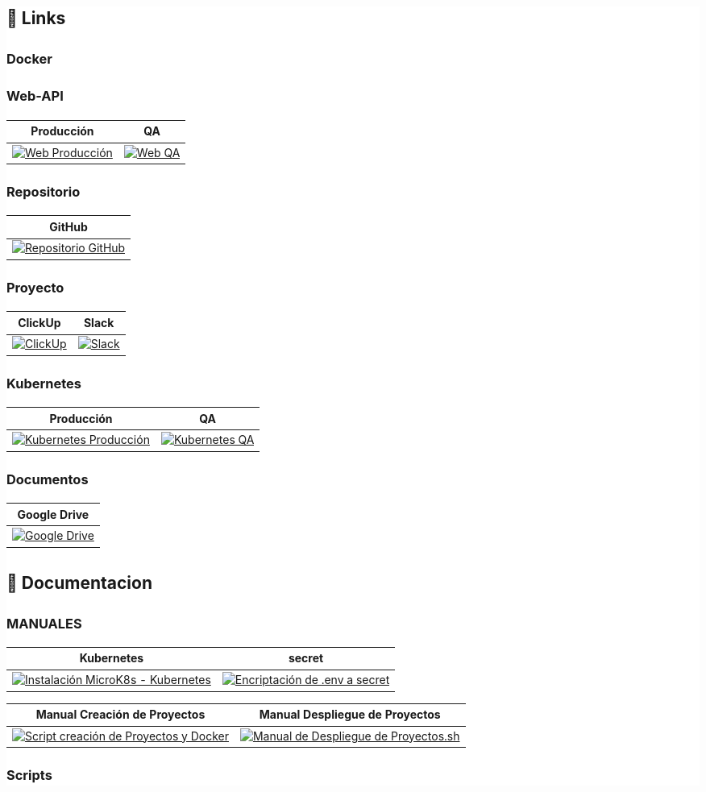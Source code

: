 ## 🔗 Links

### Docker

### Web-API

| Producción | QA |
| --- | --- |
| [![Web Producción](https://img.shields.io/badge/Web.api%20Producción-api%20miportal%20rci-blue?style=for-the-badge&logo=googlechrome)](https://api.formosa.gob.ar/api-miportal-rci/api/) | [![Web QA](https://img.shields.io/badge/Web.api%20QA-api%20microservicio%20cmiportal%20rci-blue?style=for-the-badge&logo=googlechrome)](https://qa.formosa.gob.ar/api-miportal-rci/api/) |

### Repositorio

| GitHub |
| --- |
| [![Repositorio GitHub](https://img.shields.io/badge/GitHub-Repositorio-blue?style=for-the-badge&logo=github)](https://github.com/UPSTI-DESA/microservicio-miportal-rci) |

### Proyecto

| ClickUp | Slack |
| --- | --- |
| [![ClickUp](https://img.shields.io/badge/ClickUp-Proyecto-blue?style=for-the-badge&logo=clickup)](https://app.clickup.com/12911606/v/b/ca0zp-1214) | [![Slack](https://img.shields.io/badge/Slack-Canal%20del%20Proyecto-blue?style=for-the-badge&logo=slack)](https://app.slack.com/client/T03P90TBF5Y/C03P2CMQNH4) |

### Kubernetes

| Producción | QA |
| --- | --- |
| [![Kubernetes Producción](https://img.shields.io/badge/Kubernetes%20Producción-Dashboard-blue?style=for-the-badge&logo=kubernetes)](https://web.formosa.gob.ar/dashboard/#/deployment/api/api-miportal-rci?namespace=_all) | [![Kubernetes QA](https://img.shields.io/badge/Kubernetes%20QA-Dashboard-blue?style=for-the-badge&logo=kubernetes)](https://web.formosa.gob.ar/dashboard/#/deployment/api/qa-api-miportal-rci?namespace=_all) |

### Documentos

| Google Drive |
| --- |
| [![Google Drive](https://img.shields.io/badge/Google%20Drive-Carpeta-blue?style=for-the-badge&logo=googledrive)](https://drive.google.com/drive/folders/1PsWMUUvE-Z32rOCy81V0FwfEd7BDQ_0c) |

## 📖 Documentacion

### MANUALES

| Kubernetes | secret |
| --- | --- |
| [![Instalación MicroK8s - Kubernetes](https://img.shields.io/badge/Instalación%20MicroK8s-grey?style=for-the-badge&logo=google-docs)](https://docs.google.com/document/d/1q5Hya5zYzFNKTljB1k6hhWGGQOW1X_DKpdO9tQI112c/edit?usp=drive_link) | [![Encriptación de .env a secret](https://img.shields.io/badge/Encriptación%20de%20.env%20a%20secret-grey?style=for-the-badge&logo=google-docs)](https://docs.google.com/document/d/1aVxIZ-3Nk-dAOo1cA3sILGmUzplO6TkBg3tHoIrPKYw/edit?usp=drive_link) |

| Manual Creación de Proyectos| Manual Despliegue de Proyectos |
| --- | --- |
| [![Script creación de Proyectos y Docker](https://img.shields.io/badge/Creación%20de%20Proyectos%20y%20Docker-grey?style=for-the-badge&logo=google-docs)](https://docs.google.com/document/d/1ejDmcxjG1EeAoPAn-eqSzw4h3jngW5j4C7cWiKYYtX8/edit?usp=drive_link) | [![Manual de Despliegue de Proyectos.sh](https://img.shields.io/badge/Despliegue%20de%20Proyectos-grey?style=for-the-badge&logo=google-docs)](https://docs.google.com/document/d/1EZS__mt2hpbA4M2gJ19jGzhvJUYOVi_iMip9SeiLikY/edit?usp=drive_link) |

### Scripts
